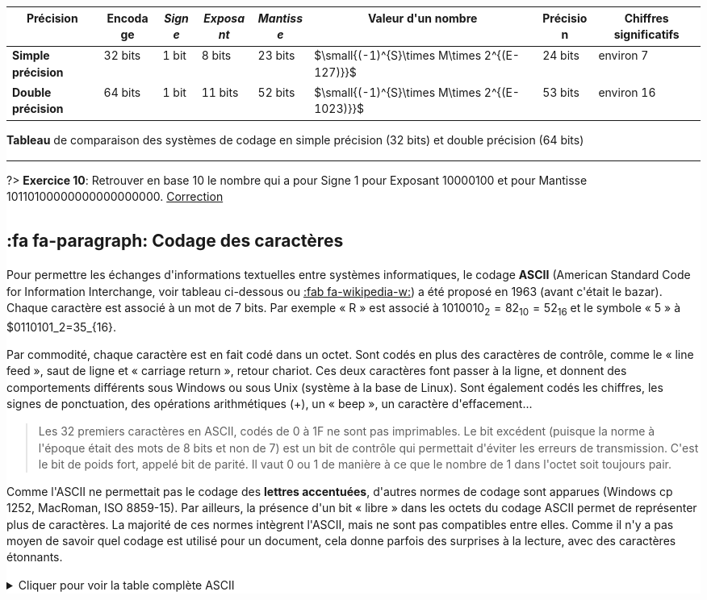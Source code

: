 

| **Précision**        | **Encodage** | **_Signe_** | **_Exposant_** | **_Mantisse_** | **Valeur d'un nombre**                        | **Précision** | **Chiffres significatifs** |
| -------------------- | ------------ | ----------- | -------------- | -------------- | --------------------------------------------- | ------------- | -------------------------- |
| **Simple précision** | 32 bits      | 1 bit       | 8 bits         | 23 bits        | $\small{(-1)^{S}\times M\times 2^{(E-127)}}$  | 24 bits       | environ 7                  |
| **Double précision** | 64 bits      | 1 bit       | 11 bits        | 52 bits        | $\small{(-1)^{S}\times M\times 2^{(E-1023)}}$ | 53 bits       | environ 16                 |

**Tableau** de comparaison des systèmes de codage en simple précision (32 bits) et double précision (64 bits)

--- 

?> **Exercice 10**: Retrouver en base 10 le nombre qui a pour Signe 1 pour Exposant 10000100 et pour Mantisse 10110100000000000000000.
[Correction](https://isn-icn-ljm.pagesperso-orange.fr/nsicourschapitre1/co/grain-nombres-reels.html)

## :fa fa-paragraph: Codage des caractères

Pour permettre les échanges d'informations textuelles entre systèmes
informatiques, le codage **ASCII** (American Standard Code for
Information Interchange, voir tableau ci-dessous ou [:fab fa-wikipedia-w:](https://upload.wikimedia.org/wikipedia/commons/1/1b/ASCII-Table-wide.svg)) a été proposé en 1963 (avant c'était le bazar). Chaque caractère est associé à un mot de 7
bits. Par exemple « R » est associé à $1010010_2= 82_{10} = 52_{16}$ 
et le symbole « 5 » à $0110101_2=35_{16}. 

Par commodité, chaque caractère est en fait codé dans un octet. Sont codés en plus des
caractères de contrôle, comme le « line feed », saut de ligne et
« carriage return », retour chariot. Ces deux caractères font passer à
la ligne, et donnent des comportements différents sous Windows ou sous
Unix (système à la base de Linux). Sont également codés les chiffres,
les signes de ponctuation, des opérations arithmétiques (+), un
« beep », un caractère d'effacement...

> Les 32 premiers caractères en ASCII, codés de 0 à 1F ne sont pas
imprimables. Le bit excédent (puisque la norme à l'époque était des mots
de 8 bits et non de 7) est un bit de contrôle qui permettait d'éviter
les erreurs de transmission. C'est le bit de poids fort, appelé bit de
parité. Il vaut 0 ou 1 de manière à ce que le nombre de 1 dans l'octet
soit toujours pair.

Comme l'ASCII ne permettait pas le codage des **lettres accentuées**,
d'autres normes de codage sont apparues (Windows cp 1252, MacRoman, ISO
8859-15). Par ailleurs, la présence d'un bit « libre » dans les octets
du codage ASCII permet de représenter plus de caractères. La majorité de
ces normes intègrent l'ASCII, mais ne sont pas compatibles entre elles.
Comme il n'y a pas moyen de savoir quel codage est utilisé pour un
document, cela donne parfois des surprises à la lecture, avec des
caractères étonnants.


<details><summary>Cliquer pour voir la table complète ASCII</summary></details> 
